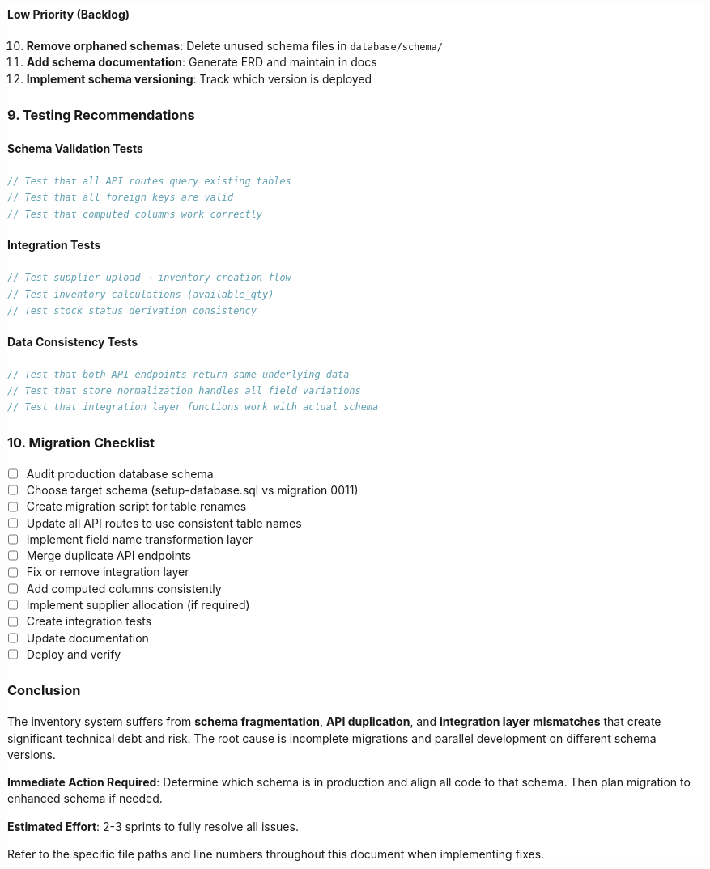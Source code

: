 #### Low Priority (Backlog)
10. **Remove orphaned schemas**: Delete unused schema files in `database/schema/`
11. **Add schema documentation**: Generate ERD and maintain in docs
12. **Implement schema versioning**: Track which version is deployed

### 9. Testing Recommendations

#### Schema Validation Tests
```typescript
// Test that all API routes query existing tables
// Test that all foreign keys are valid
// Test that computed columns work correctly
```

#### Integration Tests
```typescript
// Test supplier upload → inventory creation flow
// Test inventory calculations (available_qty)
// Test stock status derivation consistency
```

#### Data Consistency Tests
```typescript
// Test that both API endpoints return same underlying data
// Test that store normalization handles all field variations
// Test that integration layer functions work with actual schema
```

### 10. Migration Checklist

- [ ] Audit production database schema
- [ ] Choose target schema (setup-database.sql vs migration 0011)
- [ ] Create migration script for table renames
- [ ] Update all API routes to use consistent table names
- [ ] Implement field name transformation layer
- [ ] Merge duplicate API endpoints
- [ ] Fix or remove integration layer
- [ ] Add computed columns consistently
- [ ] Implement supplier allocation (if required)
- [ ] Create integration tests
- [ ] Update documentation
- [ ] Deploy and verify

### Conclusion

The inventory system suffers from **schema fragmentation**, **API duplication**, and **integration layer mismatches** that create significant technical debt and risk. The root cause is incomplete migrations and parallel development on different schema versions.

**Immediate Action Required**: Determine which schema is in production and align all code to that schema. Then plan migration to enhanced schema if needed.

**Estimated Effort**: 2-3 sprints to fully resolve all issues.

Refer to the specific file paths and line numbers throughout this document when implementing fixes.